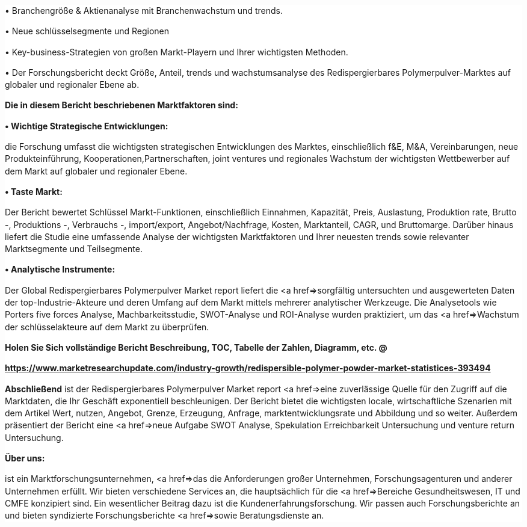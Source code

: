 • Branchengröße &amp; Aktienanalyse mit Branchenwachstum und trends.

• Neue schlüsselsegmente und Regionen

• Key-business-Strategien von großen Markt-Playern und Ihrer wichtigsten Methoden.

• Der Forschungsbericht deckt Größe, Anteil, trends und wachstumsanalyse des Redispergierbares Polymerpulver-Marktes auf globaler und regionaler Ebene ab.



<strong>Die in diesem Bericht beschriebenen Marktfaktoren sind:</strong>



<strong>• Wichtige Strategische Entwicklungen:</strong>

die Forschung umfasst die wichtigsten strategischen Entwicklungen des Marktes, einschließlich f&amp;E, M&amp;A, Vereinbarungen, neue Produkteinführung, Kooperationen,Partnerschaften, joint ventures und regionales Wachstum der wichtigsten Wettbewerber auf dem Markt auf globaler und regionaler Ebene.



<strong>• Taste Markt:</strong>

Der Bericht bewertet Schlüssel Markt-Funktionen, einschließlich Einnahmen, Kapazität, Preis, Auslastung, Produktion rate, Brutto -, Produktions -, Verbrauchs -, import/export, Angebot/Nachfrage, Kosten, Marktanteil, CAGR, und Bruttomarge. Darüber hinaus liefert die Studie eine umfassende Analyse der wichtigsten Marktfaktoren und Ihrer neuesten trends sowie relevanter Marktsegmente und Teilsegmente.



<strong>• Analytische Instrumente:</strong>

Der Global Redispergierbares Polymerpulver Market report liefert die <a href=>sorgf</a>ältig untersuchten und ausgewerteten Daten der top-Industrie-Akteure und deren Umfang auf dem Markt mittels mehrerer analytischer Werkzeuge. Die Analysetools wie Porters five forces Analyse, Machbarkeitsstudie, SWOT-Analyse und ROI-Analyse wurden praktiziert, um das <a href=>Wachstum</a> der schlüsselakteure auf dem Markt zu überprüfen.



<strong>Holen Sie Sich vollständige Bericht Beschreibung, TOC, Tabelle der Zahlen, Diagramm, etc. @ </strong>

<strong><a href=https://www.marketresearchupdate.com/industry-growth/redispersible-polymer-powder-market-statistices-393494>https://www.marketresearchupdate.com/industry-growth/redispersible-polymer-powder-market-statistices-393494</a></font></strong>



<strong>Abschließend</strong> ist der Redispergierbares Polymerpulver Market report <a href=>eine</a> zuverlässige Quelle für den Zugriff auf die Marktdaten, die Ihr Geschäft exponentiell beschleunigen. Der Bericht bietet die wichtigsten locale, wirtschaftliche Szenarien mit dem Artikel Wert, nutzen, Angebot, Grenze, Erzeugung, Anfrage, marktentwicklungsrate und Abbildung und so weiter. Außerdem präsentiert der Bericht eine <a href=>neue</a> Aufgabe SWOT Analyse, Spekulation Erreichbarkeit Untersuchung und venture return Untersuchung.



<strong>Über uns:</strong>

 ist ein Marktforschungsunternehmen, <a href=>das</a> die Anforderungen großer Unternehmen, Forschungsagenturen und anderer Unternehmen erfüllt. Wir bieten verschiedene Services an, die hauptsächlich für die <a href=>Bereiche</a> Gesundheitswesen, IT und CMFE konzipiert sind. Ein wesentlicher Beitrag dazu ist die Kundenerfahrungsforschung. Wir passen auch Forschungsberichte an und bieten syndizierte Forschungsberichte <a href=>sowie</a> Beratungsdienste an.
